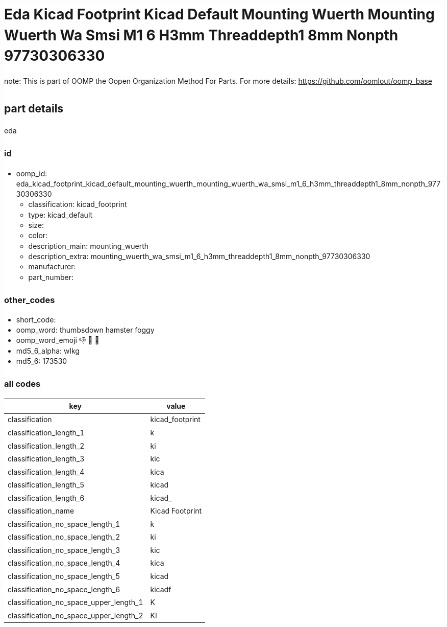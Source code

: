 # Eda Kicad Footprint Kicad Default Mounting Wuerth Mounting Wuerth Wa Smsi M1 6 H3mm Threaddepth1 8mm Nonpth 97730306330  

note: This is part of OOMP the Oopen Organization Method For Parts. For more details: https://github.com/oomlout/oomp_base

##  part details



eda

### id
* oomp_id: eda_kicad_footprint_kicad_default_mounting_wuerth_mounting_wuerth_wa_smsi_m1_6_h3mm_threaddepth1_8mm_nonpth_97730306330
  * classification: kicad_footprint
  * type: kicad_default
  * size: 
  * color: 
  * description_main: mounting_wuerth
  * description_extra: mounting_wuerth_wa_smsi_m1_6_h3mm_threaddepth1_8mm_nonpth_97730306330
  * manufacturer: 
  * part_number: 

### other_codes
* short_code: 
* oomp_word: thumbsdown hamster foggy
* oomp_word_emoji :thumbsdown: :hamster: :foggy:
* md5_6_alpha: wlkg
* md5_6: 173530

### all codes 
| key | value |  
| --- | --- |  
| classification | kicad_footprint |  
| classification_length_1 | k |  
| classification_length_2 | ki |  
| classification_length_3 | kic |  
| classification_length_4 | kica |  
| classification_length_5 | kicad |  
| classification_length_6 | kicad_ |  
| classification_name | Kicad Footprint |  
| classification_no_space_length_1 | k |  
| classification_no_space_length_2 | ki |  
| classification_no_space_length_3 | kic |  
| classification_no_space_length_4 | kica |  
| classification_no_space_length_5 | kicad |  
| classification_no_space_length_6 | kicadf |  
| classification_no_space_upper_length_1 | K |  
| classification_no_space_upper_length_2 | KI |  